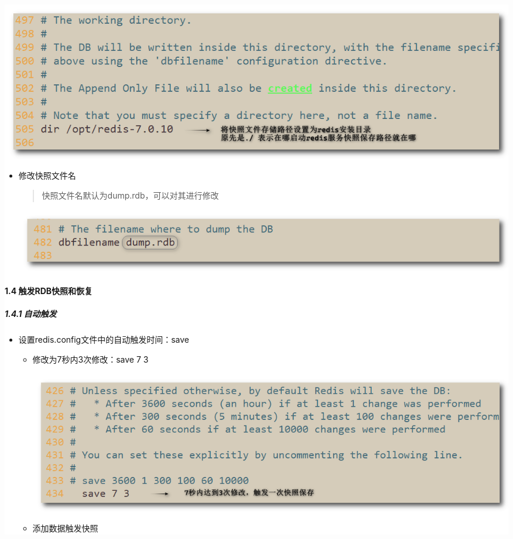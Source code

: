   ![2023-04-11_225736](img/2023-04-11_225736.png)

- 修改快照文件名

  > 快照文件名默认为dump.rdb，可以对其进行修改

  ![2023-04-12_025908](img/2023-04-12_025908.png)



#### 1.4 触发RDB快照和恢复

##### 1.4.1 自动触发

- 设置redis.config文件中的自动触发时间：save <seocnds> <changes>

  - 修改为7秒内3次修改：save 7 3

    ![2023-04-11_222730](img/2023-04-11_222730.png)

  - 添加数据触发快照
